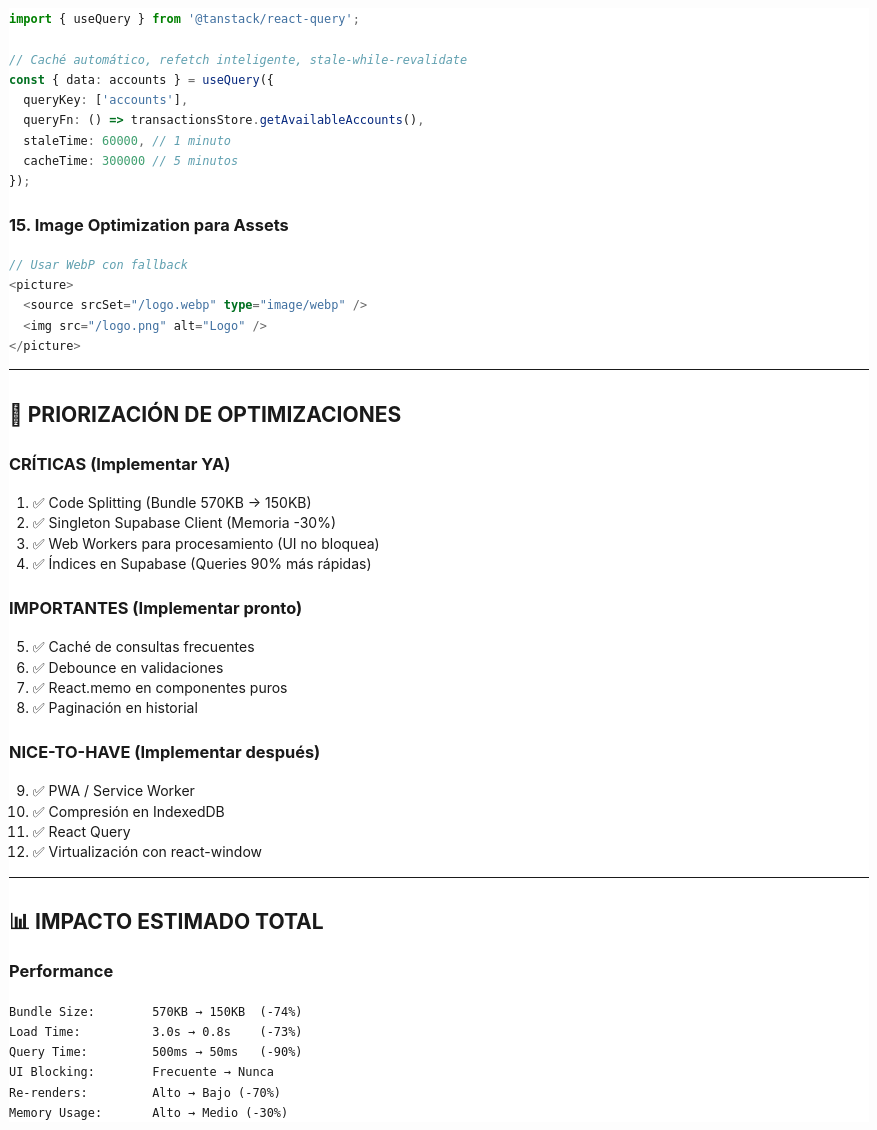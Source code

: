 ```typescript
import { useQuery } from '@tanstack/react-query';

// Caché automático, refetch inteligente, stale-while-revalidate
const { data: accounts } = useQuery({
  queryKey: ['accounts'],
  queryFn: () => transactionsStore.getAvailableAccounts(),
  staleTime: 60000, // 1 minuto
  cacheTime: 300000 // 5 minutos
});
```

### 15. **Image Optimization para Assets**

```typescript
// Usar WebP con fallback
<picture>
  <source srcSet="/logo.webp" type="image/webp" />
  <img src="/logo.png" alt="Logo" />
</picture>
```

---

## 🎯 PRIORIZACIÓN DE OPTIMIZACIONES

### CRÍTICAS (Implementar YA)
1. ✅ Code Splitting (Bundle 570KB → 150KB)
2. ✅ Singleton Supabase Client (Memoria -30%)
3. ✅ Web Workers para procesamiento (UI no bloquea)
4. ✅ Índices en Supabase (Queries 90% más rápidas)

### IMPORTANTES (Implementar pronto)
5. ✅ Caché de consultas frecuentes
6. ✅ Debounce en validaciones
7. ✅ React.memo en componentes puros
8. ✅ Paginación en historial

### NICE-TO-HAVE (Implementar después)
9. ✅ PWA / Service Worker
10. ✅ Compresión en IndexedDB
11. ✅ React Query
12. ✅ Virtualización con react-window

---

## 📊 IMPACTO ESTIMADO TOTAL

### Performance
```
Bundle Size:        570KB → 150KB  (-74%)
Load Time:          3.0s → 0.8s    (-73%)
Query Time:         500ms → 50ms   (-90%)
UI Blocking:        Frecuente → Nunca
Re-renders:         Alto → Bajo (-70%)
Memory Usage:       Alto → Medio (-30%)
```
